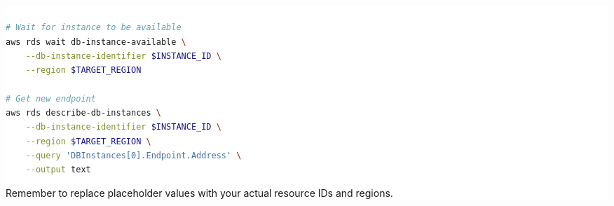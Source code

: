 ```bash

# Wait for instance to be available
aws rds wait db-instance-available \
    --db-instance-identifier $INSTANCE_ID \
    --region $TARGET_REGION

# Get new endpoint
aws rds describe-db-instances \
    --db-instance-identifier $INSTANCE_ID \
    --region $TARGET_REGION \
    --query 'DBInstances[0].Endpoint.Address' \
    --output text
```

Remember to replace placeholder values with your actual resource IDs and regions.